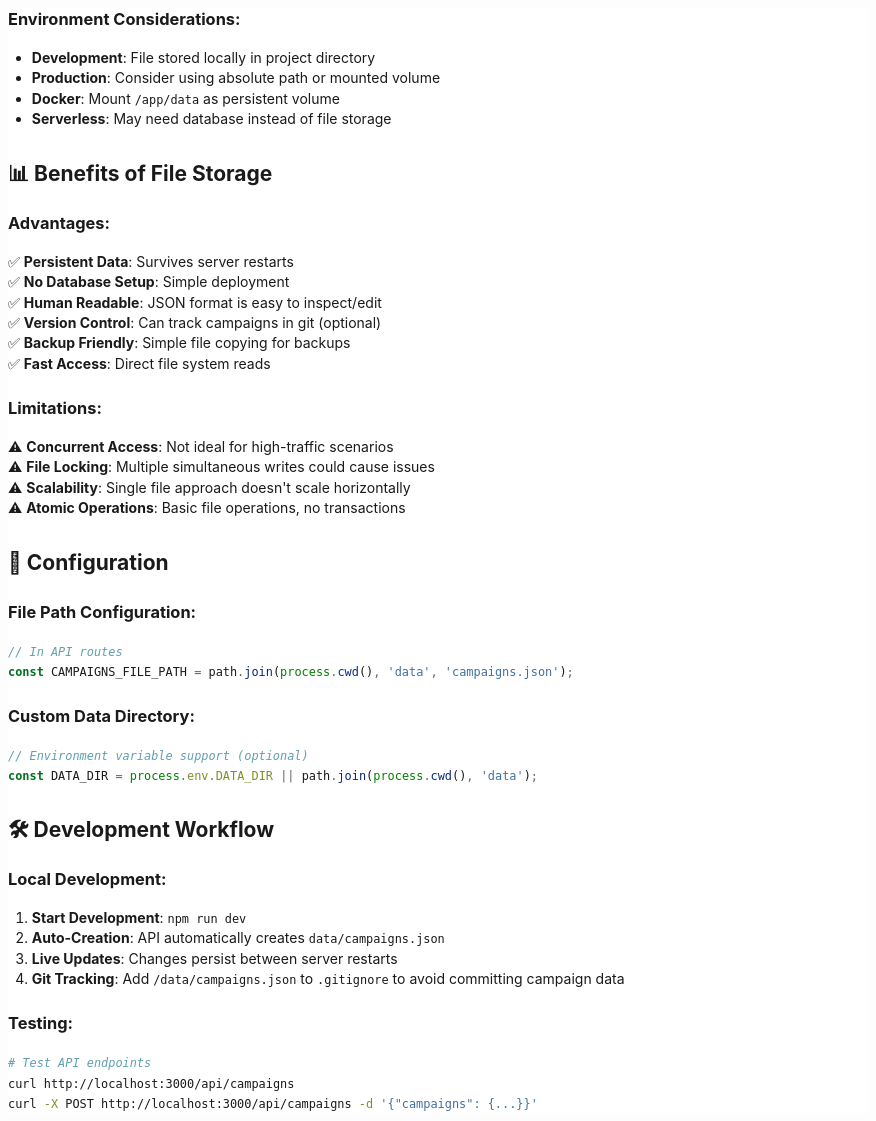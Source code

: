 ### **Environment Considerations:**
- **Development**: File stored locally in project directory
- **Production**: Consider using absolute path or mounted volume
- **Docker**: Mount `/app/data` as persistent volume
- **Serverless**: May need database instead of file storage

## 📊 **Benefits of File Storage**

### **Advantages:**
✅ **Persistent Data**: Survives server restarts  
✅ **No Database Setup**: Simple deployment  
✅ **Human Readable**: JSON format is easy to inspect/edit  
✅ **Version Control**: Can track campaigns in git (optional)  
✅ **Backup Friendly**: Simple file copying for backups  
✅ **Fast Access**: Direct file system reads  

### **Limitations:**
⚠️ **Concurrent Access**: Not ideal for high-traffic scenarios  
⚠️ **File Locking**: Multiple simultaneous writes could cause issues  
⚠️ **Scalability**: Single file approach doesn't scale horizontally  
⚠️ **Atomic Operations**: Basic file operations, no transactions  

## 🔧 **Configuration**

### **File Path Configuration:**
```typescript
// In API routes
const CAMPAIGNS_FILE_PATH = path.join(process.cwd(), 'data', 'campaigns.json');
```

### **Custom Data Directory:**
```typescript
// Environment variable support (optional)
const DATA_DIR = process.env.DATA_DIR || path.join(process.cwd(), 'data');
```

## 🛠 **Development Workflow**

### **Local Development:**
1. **Start Development**: `npm run dev`
2. **Auto-Creation**: API automatically creates `data/campaigns.json`
3. **Live Updates**: Changes persist between server restarts
4. **Git Tracking**: Add `/data/campaigns.json` to `.gitignore` to avoid committing campaign data

### **Testing:**
```bash
# Test API endpoints
curl http://localhost:3000/api/campaigns
curl -X POST http://localhost:3000/api/campaigns -d '{"campaigns": {...}}'
```
